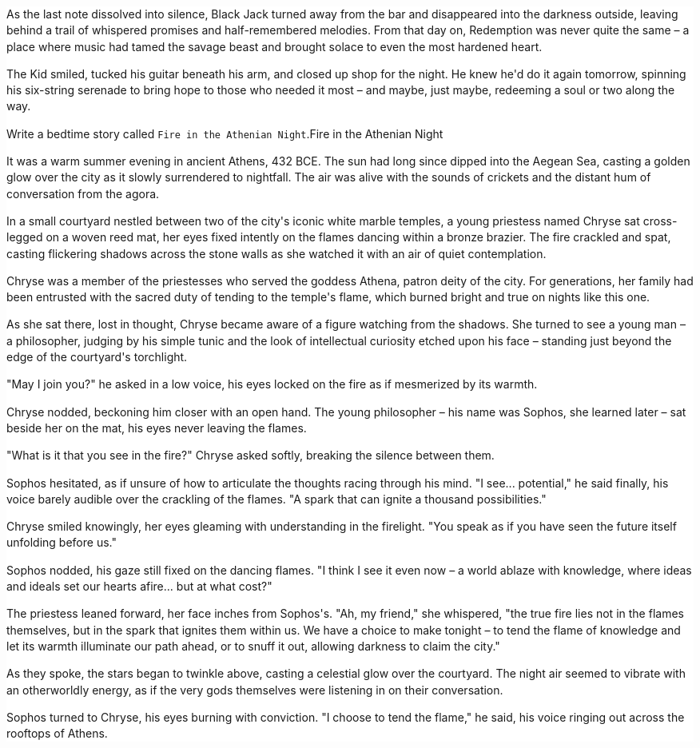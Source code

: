 As the last note dissolved into silence, Black Jack turned away from the bar and disappeared into the darkness outside, leaving behind a trail of whispered promises and half-remembered melodies. From that day on, Redemption was never quite the same – a place where music had tamed the savage beast and brought solace to even the most hardened heart.

The Kid smiled, tucked his guitar beneath his arm, and closed up shop for the night. He knew he'd do it again tomorrow, spinning his six-string serenade to bring hope to those who needed it most – and maybe, just maybe, redeeming a soul or two along the way.<end>

Write a bedtime story called `Fire in the Athenian Night`.<start>Fire in the Athenian Night

It was a warm summer evening in ancient Athens, 432 BCE. The sun had long since dipped into the Aegean Sea, casting a golden glow over the city as it slowly surrendered to nightfall. The air was alive with the sounds of crickets and the distant hum of conversation from the agora.

In a small courtyard nestled between two of the city's iconic white marble temples, a young priestess named Chryse sat cross-legged on a woven reed mat, her eyes fixed intently on the flames dancing within a bronze brazier. The fire crackled and spat, casting flickering shadows across the stone walls as she watched it with an air of quiet contemplation.

Chryse was a member of the priestesses who served the goddess Athena, patron deity of the city. For generations, her family had been entrusted with the sacred duty of tending to the temple's flame, which burned bright and true on nights like this one.

As she sat there, lost in thought, Chryse became aware of a figure watching from the shadows. She turned to see a young man – a philosopher, judging by his simple tunic and the look of intellectual curiosity etched upon his face – standing just beyond the edge of the courtyard's torchlight.

"May I join you?" he asked in a low voice, his eyes locked on the fire as if mesmerized by its warmth.

Chryse nodded, beckoning him closer with an open hand. The young philosopher – his name was Sophos, she learned later – sat beside her on the mat, his eyes never leaving the flames.

"What is it that you see in the fire?" Chryse asked softly, breaking the silence between them.

Sophos hesitated, as if unsure of how to articulate the thoughts racing through his mind. "I see... potential," he said finally, his voice barely audible over the crackling of the flames. "A spark that can ignite a thousand possibilities."

Chryse smiled knowingly, her eyes gleaming with understanding in the firelight. "You speak as if you have seen the future itself unfolding before us."

Sophos nodded, his gaze still fixed on the dancing flames. "I think I see it even now – a world ablaze with knowledge, where ideas and ideals set our hearts afire... but at what cost?"

The priestess leaned forward, her face inches from Sophos's. "Ah, my friend," she whispered, "the true fire lies not in the flames themselves, but in the spark that ignites them within us. We have a choice to make tonight – to tend the flame of knowledge and let its warmth illuminate our path ahead, or to snuff it out, allowing darkness to claim the city."

As they spoke, the stars began to twinkle above, casting a celestial glow over the courtyard. The night air seemed to vibrate with an otherworldly energy, as if the very gods themselves were listening in on their conversation.

Sophos turned to Chryse, his eyes burning with conviction. "I choose to tend the flame," he said, his voice ringing out across the rooftops of Athens.
